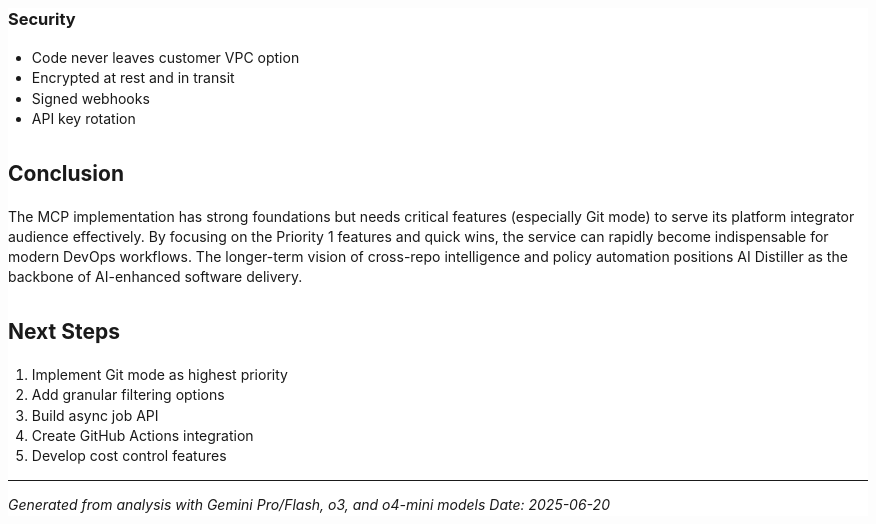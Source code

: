 ### Security
- Code never leaves customer VPC option
- Encrypted at rest and in transit
- Signed webhooks
- API key rotation

## Conclusion

The MCP implementation has strong foundations but needs critical features (especially Git mode) to serve its platform integrator audience effectively. By focusing on the Priority 1 features and quick wins, the service can rapidly become indispensable for modern DevOps workflows. The longer-term vision of cross-repo intelligence and policy automation positions AI Distiller as the backbone of AI-enhanced software delivery.

## Next Steps

1. Implement Git mode as highest priority
2. Add granular filtering options
3. Build async job API
4. Create GitHub Actions integration
5. Develop cost control features

---

*Generated from analysis with Gemini Pro/Flash, o3, and o4-mini models*
*Date: 2025-06-20*